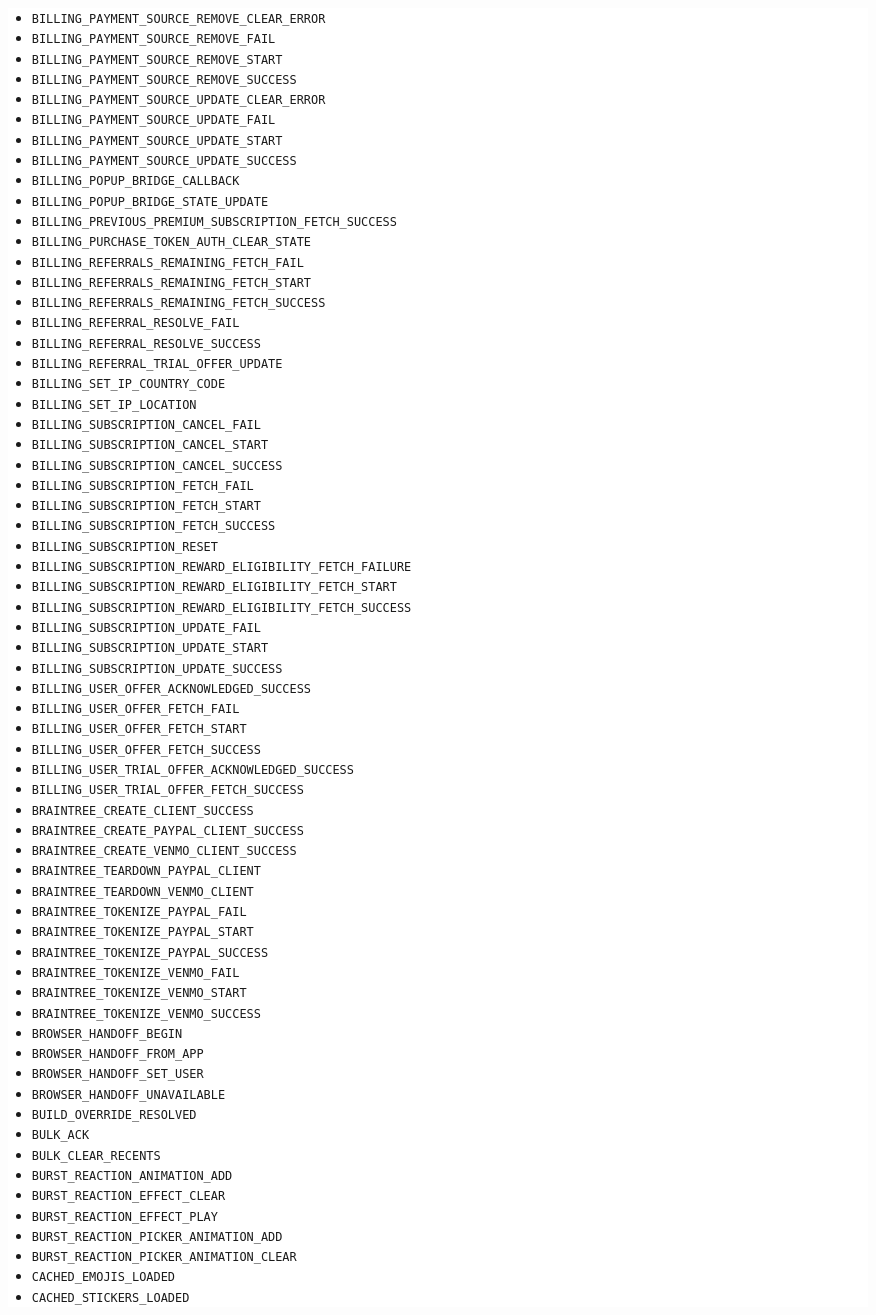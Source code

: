- `BILLING_PAYMENT_SOURCE_REMOVE_CLEAR_ERROR`
- `BILLING_PAYMENT_SOURCE_REMOVE_FAIL`
- `BILLING_PAYMENT_SOURCE_REMOVE_START`
- `BILLING_PAYMENT_SOURCE_REMOVE_SUCCESS`
- `BILLING_PAYMENT_SOURCE_UPDATE_CLEAR_ERROR`
- `BILLING_PAYMENT_SOURCE_UPDATE_FAIL`
- `BILLING_PAYMENT_SOURCE_UPDATE_START`
- `BILLING_PAYMENT_SOURCE_UPDATE_SUCCESS`
- `BILLING_POPUP_BRIDGE_CALLBACK`
- `BILLING_POPUP_BRIDGE_STATE_UPDATE`
- `BILLING_PREVIOUS_PREMIUM_SUBSCRIPTION_FETCH_SUCCESS`
- `BILLING_PURCHASE_TOKEN_AUTH_CLEAR_STATE`
- `BILLING_REFERRALS_REMAINING_FETCH_FAIL`
- `BILLING_REFERRALS_REMAINING_FETCH_START`
- `BILLING_REFERRALS_REMAINING_FETCH_SUCCESS`
- `BILLING_REFERRAL_RESOLVE_FAIL`
- `BILLING_REFERRAL_RESOLVE_SUCCESS`
- `BILLING_REFERRAL_TRIAL_OFFER_UPDATE`
- `BILLING_SET_IP_COUNTRY_CODE`
- `BILLING_SET_IP_LOCATION`
- `BILLING_SUBSCRIPTION_CANCEL_FAIL`
- `BILLING_SUBSCRIPTION_CANCEL_START`
- `BILLING_SUBSCRIPTION_CANCEL_SUCCESS`
- `BILLING_SUBSCRIPTION_FETCH_FAIL`
- `BILLING_SUBSCRIPTION_FETCH_START`
- `BILLING_SUBSCRIPTION_FETCH_SUCCESS`
- `BILLING_SUBSCRIPTION_RESET`
- `BILLING_SUBSCRIPTION_REWARD_ELIGIBILITY_FETCH_FAILURE`
- `BILLING_SUBSCRIPTION_REWARD_ELIGIBILITY_FETCH_START`
- `BILLING_SUBSCRIPTION_REWARD_ELIGIBILITY_FETCH_SUCCESS`
- `BILLING_SUBSCRIPTION_UPDATE_FAIL`
- `BILLING_SUBSCRIPTION_UPDATE_START`
- `BILLING_SUBSCRIPTION_UPDATE_SUCCESS`
- `BILLING_USER_OFFER_ACKNOWLEDGED_SUCCESS`
- `BILLING_USER_OFFER_FETCH_FAIL`
- `BILLING_USER_OFFER_FETCH_START`
- `BILLING_USER_OFFER_FETCH_SUCCESS`
- `BILLING_USER_TRIAL_OFFER_ACKNOWLEDGED_SUCCESS`
- `BILLING_USER_TRIAL_OFFER_FETCH_SUCCESS`
- `BRAINTREE_CREATE_CLIENT_SUCCESS`
- `BRAINTREE_CREATE_PAYPAL_CLIENT_SUCCESS`
- `BRAINTREE_CREATE_VENMO_CLIENT_SUCCESS`
- `BRAINTREE_TEARDOWN_PAYPAL_CLIENT`
- `BRAINTREE_TEARDOWN_VENMO_CLIENT`
- `BRAINTREE_TOKENIZE_PAYPAL_FAIL`
- `BRAINTREE_TOKENIZE_PAYPAL_START`
- `BRAINTREE_TOKENIZE_PAYPAL_SUCCESS`
- `BRAINTREE_TOKENIZE_VENMO_FAIL`
- `BRAINTREE_TOKENIZE_VENMO_START`
- `BRAINTREE_TOKENIZE_VENMO_SUCCESS`
- `BROWSER_HANDOFF_BEGIN`
- `BROWSER_HANDOFF_FROM_APP`
- `BROWSER_HANDOFF_SET_USER`
- `BROWSER_HANDOFF_UNAVAILABLE`
- `BUILD_OVERRIDE_RESOLVED`
- `BULK_ACK`
- `BULK_CLEAR_RECENTS`
- `BURST_REACTION_ANIMATION_ADD`
- `BURST_REACTION_EFFECT_CLEAR`
- `BURST_REACTION_EFFECT_PLAY`
- `BURST_REACTION_PICKER_ANIMATION_ADD`
- `BURST_REACTION_PICKER_ANIMATION_CLEAR`
- `CACHED_EMOJIS_LOADED`
- `CACHED_STICKERS_LOADED`